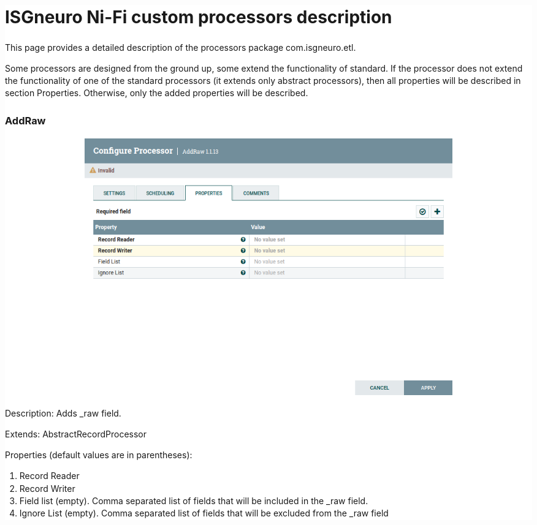 # ISGneuro Ni-Fi custom processors description

This page provides a detailed description of the processors package com.isgneuro.etl.

Some processors are designed from the ground up, some extend the functionality of standard. If the processor does not extend the functionality of one of the standard processors (it extends only abstract processors), then all properties will be described in section Properties. Otherwise, only the added properties will be described.



### AddRaw
<p align="center"><a href="images/AddRaw.png"><img src="images/AddRaw.png" width="600" /></a></p>
 
Description: Adds _raw field. 

Extends: AbstractRecordProcessor

Properties (default values are in parentheses):
1. Record Reader
2. Record Writer
3. Field list (empty). Comma separated list of fields that will be included in the _raw field. 
4. Ignore List (empty). Comma separated list of fields that will be excluded from the _raw field
